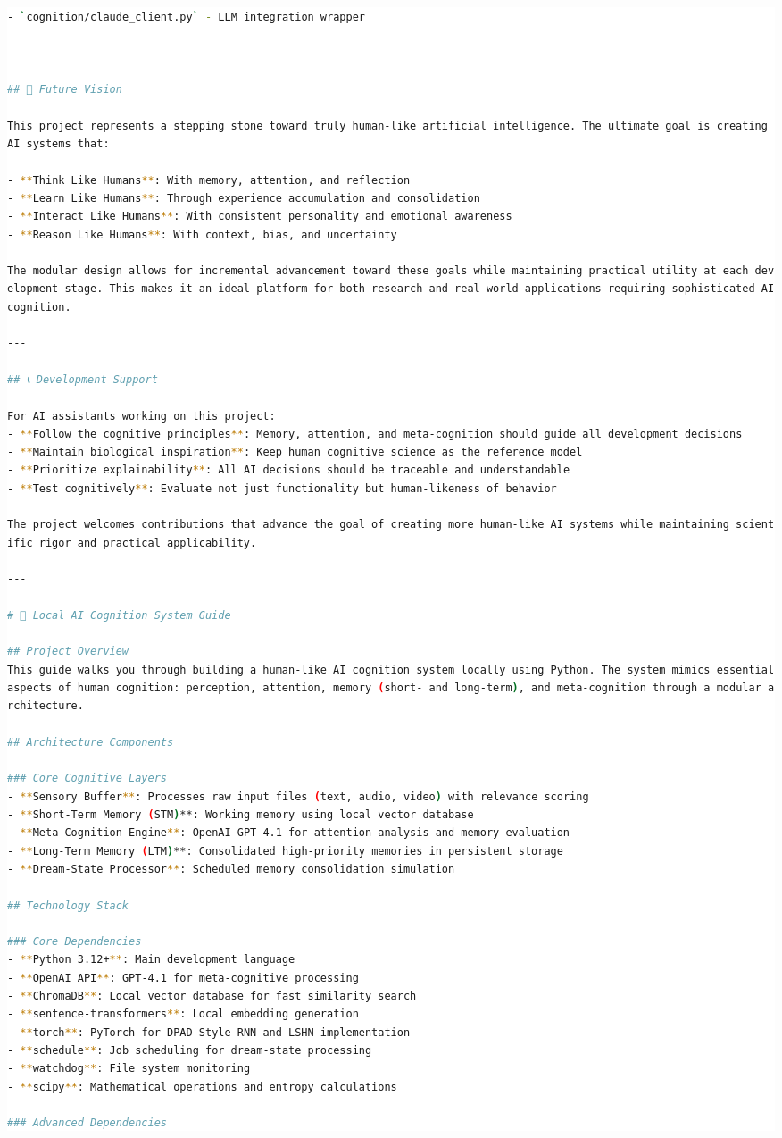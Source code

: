 ```bash
- `cognition/claude_client.py` - LLM integration wrapper

---

## 🔮 Future Vision

This project represents a stepping stone toward truly human-like artificial intelligence. The ultimate goal is creating AI systems that:

- **Think Like Humans**: With memory, attention, and reflection
- **Learn Like Humans**: Through experience accumulation and consolidation
- **Interact Like Humans**: With consistent personality and emotional awareness
- **Reason Like Humans**: With context, bias, and uncertainty

The modular design allows for incremental advancement toward these goals while maintaining practical utility at each development stage. This makes it an ideal platform for both research and real-world applications requiring sophisticated AI cognition.

---

## 📞 Development Support

For AI assistants working on this project:
- **Follow the cognitive principles**: Memory, attention, and meta-cognition should guide all development decisions
- **Maintain biological inspiration**: Keep human cognitive science as the reference model
- **Prioritize explainability**: All AI decisions should be traceable and understandable
- **Test cognitively**: Evaluate not just functionality but human-likeness of behavior

The project welcomes contributions that advance the goal of creating more human-like AI systems while maintaining scientific rigor and practical applicability.

---

# 🧠 Local AI Cognition System Guide

## Project Overview
This guide walks you through building a human-like AI cognition system locally using Python. The system mimics essential aspects of human cognition: perception, attention, memory (short- and long-term), and meta-cognition through a modular architecture.

## Architecture Components

### Core Cognitive Layers
- **Sensory Buffer**: Processes raw input files (text, audio, video) with relevance scoring
- **Short-Term Memory (STM)**: Working memory using local vector database
- **Meta-Cognition Engine**: OpenAI GPT-4.1 for attention analysis and memory evaluation
- **Long-Term Memory (LTM)**: Consolidated high-priority memories in persistent storage
- **Dream-State Processor**: Scheduled memory consolidation simulation

## Technology Stack

### Core Dependencies
- **Python 3.12+**: Main development language
- **OpenAI API**: GPT-4.1 for meta-cognitive processing
- **ChromaDB**: Local vector database for fast similarity search
- **sentence-transformers**: Local embedding generation
- **torch**: PyTorch for DPAD-Style RNN and LSHN implementation
- **schedule**: Job scheduling for dream-state processing
- **watchdog**: File system monitoring
- **scipy**: Mathematical operations and entropy calculations

### Advanced Dependencies
```